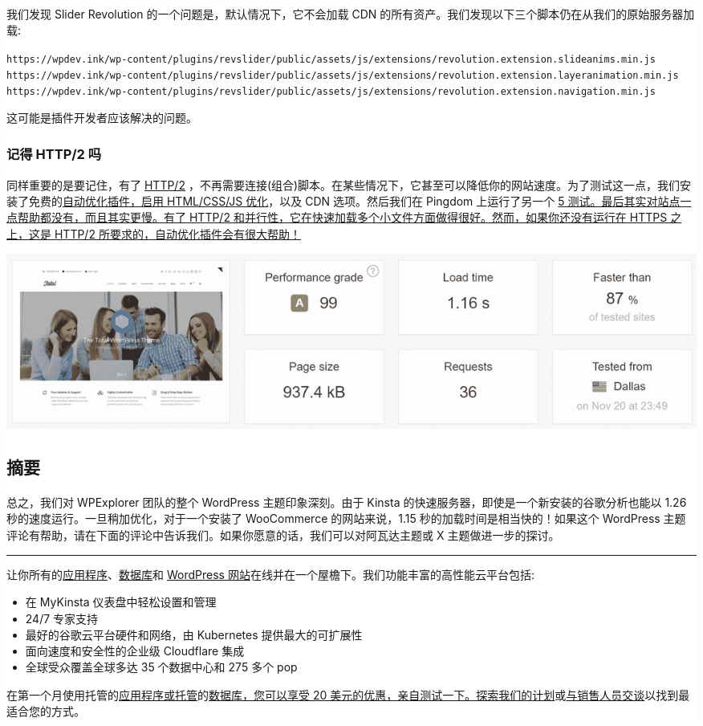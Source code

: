 我们发现 Slider Revolution 的一个问题是，默认情况下，它不会加载 CDN 的所有资产。我们发现以下三个脚本仍在从我们的原始服务器加载:

```
https://wpdev.ink/wp-content/plugins/revslider/public/assets/js/extensions/revolution.extension.slideanims.min.js
https://wpdev.ink/wp-content/plugins/revslider/public/assets/js/extensions/revolution.extension.layeranimation.min.js
https://wpdev.ink/wp-content/plugins/revslider/public/assets/js/extensions/revolution.extension.navigation.min.js
```

这可能是插件开发者应该解决的问题。

### 记得 HTTP/2 吗

同样重要的是要记住，有了 [HTTP/2](https://kinsta.com/learn/what-is-http2/) ，不再需要连接(组合)脚本。在某些情况下，它甚至可以降低你的网站速度。为了测试这一点，我们安装了免费的[自动优化插件，启用 HTML/CSS/JS 优化](https://kinsta.com/blog/autoptimize-settings/)，以及 CDN 选项。然后我们在 Pingdom 上运行了另一个 [5 测试。最后其实对站点一点帮助都没有，而且其实更慢。有了 HTTP/2 和并行性，它在快速加载多个小文件方面做得很好。然而，如果你还没有运行在 HTTPS 之上，这是 HTTP/2 所要求的，自动优化插件会有很大帮助！](https://tools.pingdom.com/#!/ew89dw/https://wpdev.ink)

![http2 scripts concatenate](img/16259c0e56e4785ddb49588a9c04e5e9.png)

## 摘要

总之，我们对 WPExplorer 团队的整个 WordPress 主题印象深刻。由于 Kinsta 的快速服务器，即使是一个新安装的谷歌分析也能以 1.26 秒的速度运行。一旦稍加优化，对于一个安装了 WooCommerce 的网站来说，1.15 秒的加载时间是相当快的！如果这个 WordPress 主题评论有帮助，请在下面的评论中告诉我们。如果你愿意的话，我们可以对阿瓦达主题或 X 主题做进一步的探讨。

* * *

让你所有的[应用程序](https://kinsta.com/application-hosting/)、[数据库](https://kinsta.com/database-hosting/)和 [WordPress 网站](https://kinsta.com/wordpress-hosting/)在线并在一个屋檐下。我们功能丰富的高性能云平台包括:

*   在 MyKinsta 仪表盘中轻松设置和管理
*   24/7 专家支持
*   最好的谷歌云平台硬件和网络，由 Kubernetes 提供最大的可扩展性
*   面向速度和安全性的企业级 Cloudflare 集成
*   全球受众覆盖全球多达 35 个数据中心和 275 多个 pop

在第一个月使用托管的[应用程序或托管](https://kinsta.com/application-hosting/)的[数据库，您可以享受 20 美元的优惠，亲自测试一下。探索我们的](https://kinsta.com/database-hosting/)[计划](https://kinsta.com/plans/)或[与销售人员交谈](https://kinsta.com/contact-us/)以找到最适合您的方式。